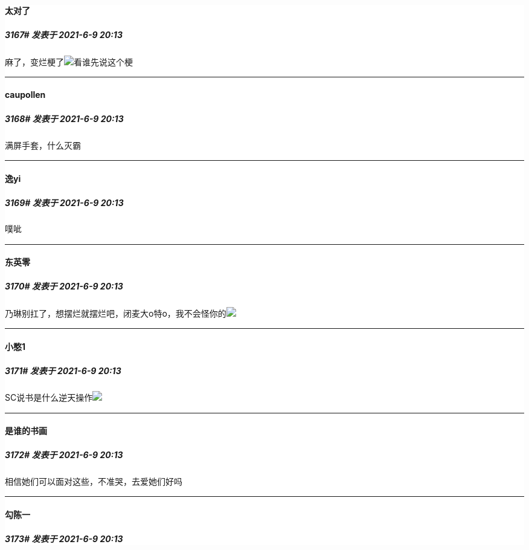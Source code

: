 ####  太对了  
##### 3167#       发表于 2021-6-9 20:13


麻了，变烂梗了<img src="https://static.saraba1st.com/image/smiley/face2017/067.png" referrerpolicy="no-referrer">看谁先说这个梗


-----

####  caupollen  
##### 3168#       发表于 2021-6-9 20:13


满屏手套，什么灭霸


-----

####  逸yi  
##### 3169#       发表于 2021-6-9 20:13


噗呲 


-----

####  东英零  
##### 3170#       发表于 2021-6-9 20:13


乃琳别扛了，想摆烂就摆烂吧，闭麦大o特o，我不会怪你的<img src="https://static.saraba1st.com/image/smiley/face2017/139.png" referrerpolicy="no-referrer">


-----

####  小憨1  
##### 3171#       发表于 2021-6-9 20:13


SC说书是什么逆天操作<img src="https://static.saraba1st.com/image/smiley/face2017/099.png" referrerpolicy="no-referrer">


-----

####  是谁的书画  
##### 3172#       发表于 2021-6-9 20:13


相信她们可以面对这些，不准哭，去爱她们好吗


-----

####  勾陈一  
##### 3173#       发表于 2021-6-9 20:13
